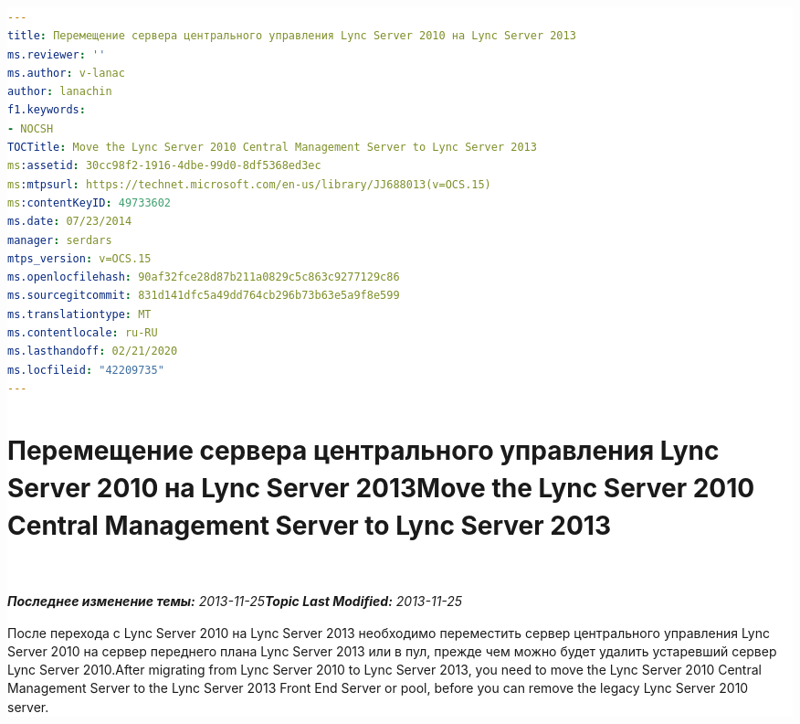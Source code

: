 ```yaml
---
title: Перемещение сервера центрального управления Lync Server 2010 на Lync Server 2013
ms.reviewer: ''
ms.author: v-lanac
author: lanachin
f1.keywords:
- NOCSH
TOCTitle: Move the Lync Server 2010 Central Management Server to Lync Server 2013
ms:assetid: 30cc98f2-1916-4dbe-99d0-8df5368ed3ec
ms:mtpsurl: https://technet.microsoft.com/en-us/library/JJ688013(v=OCS.15)
ms:contentKeyID: 49733602
ms.date: 07/23/2014
manager: serdars
mtps_version: v=OCS.15
ms.openlocfilehash: 90af32fce28d87b211a0829c5c863c9277129c86
ms.sourcegitcommit: 831d141dfc5a49dd764cb296b73b63e5a9f8e599
ms.translationtype: MT
ms.contentlocale: ru-RU
ms.lasthandoff: 02/21/2020
ms.locfileid: "42209735"
---
```

<div data-xmlns="http://www.w3.org/1999/xhtml">

<div class="topic" data-xmlns="http://www.w3.org/1999/xhtml" data-msxsl="urn:schemas-microsoft-com:xslt" data-cs="https://msdn.microsoft.com/">

<div data-asp="https://msdn2.microsoft.com/asp">

# <a name="move-the-lync-server-2010-central-management-server-to-lync-server-2013"></a><span data-ttu-id="e8c08-102">Перемещение сервера центрального управления Lync Server 2010 на Lync Server 2013</span><span class="sxs-lookup"><span data-stu-id="e8c08-102">Move the Lync Server 2010 Central Management Server to Lync Server 2013</span></span>

</div>

<div id="mainSection">

<div id="mainBody">

<span> </span>

<span data-ttu-id="e8c08-103">_**Последнее изменение темы:** 2013-11-25_</span><span class="sxs-lookup"><span data-stu-id="e8c08-103">_**Topic Last Modified:** 2013-11-25_</span></span>

<span data-ttu-id="e8c08-104">После перехода с Lync Server 2010 на Lync Server 2013 необходимо переместить сервер центрального управления Lync Server 2010 на сервер переднего плана Lync Server 2013 или в пул, прежде чем можно будет удалить устаревший сервер Lync Server 2010.</span><span class="sxs-lookup"><span data-stu-id="e8c08-104">After migrating from Lync Server 2010 to Lync Server 2013, you need to move the Lync Server 2010 Central Management Server to the Lync Server 2013 Front End Server or pool, before you can remove the legacy Lync Server 2010 server.</span></span>
